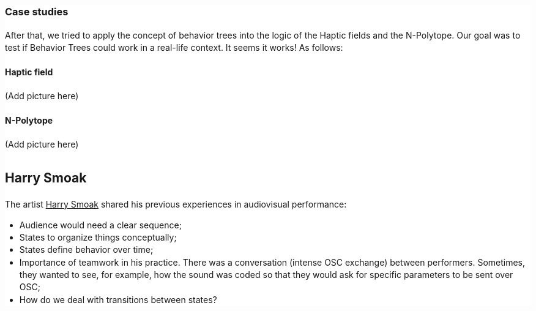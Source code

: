 ### Case studies
After that, we tried to apply the concept of behavior trees into the logic of the Haptic fields and the N-Polytope. Our goal was to test if Behavior Trees could work in a real-life context. It seems it works! As follows:

#### Haptic field

(Add picture here)

#### N-Polytope

(Add picture here)

## Harry Smoak
The artist [Harry Smoak](http://www.harrysmoak.com/bio/) shared his previous experiences in audiovisual performance:

- Audience would need a clear sequence;
- States to organize things conceptually;
- States define behavior over time;
- Importance of teamwork in his practice. There was a conversation (intense OSC exchange) between performers. Sometimes, they wanted to see, for example, how the sound was coded so that they would ask for specific parameters to be sent over OSC;
- How do we deal with transitions between states?
